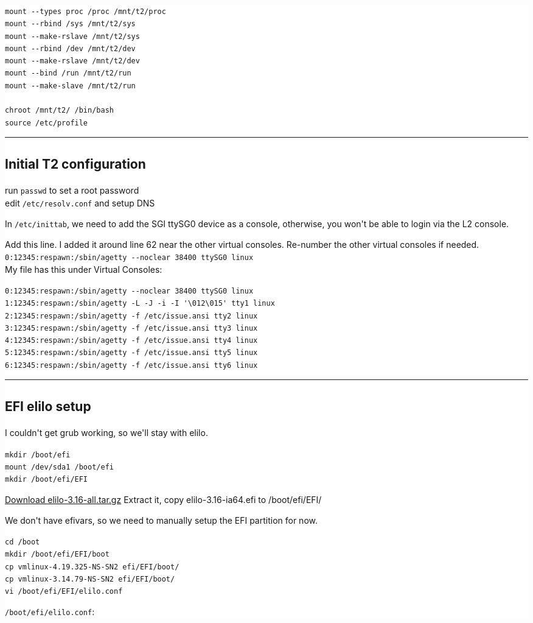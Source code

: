     mount --types proc /proc /mnt/t2/proc
    mount --rbind /sys /mnt/t2/sys
    mount --make-rslave /mnt/t2/sys
    mount --rbind /dev /mnt/t2/dev
    mount --make-rslave /mnt/t2/dev
    mount --bind /run /mnt/t2/run
    mount --make-slave /mnt/t2/run

    chroot /mnt/t2/ /bin/bash
    source /etc/profile

---
## Initial T2 configuration
run `passwd` to set a root password  
edit `/etc/resolv.conf` and setup DNS  

In `/etc/inittab`, we need to add the SGI ttySG0 device as a console, otherwise, you won't be able to login via the L2 console.

Add this line. I added it around line 62 near the other virtual consoles. Re-number the other virtual consoles if needed.  
`0:12345:respawn:/sbin/agetty --noclear 38400 ttySG0 linux`  
My file has this under Virtual Consoles:

    0:12345:respawn:/sbin/agetty --noclear 38400 ttySG0 linux
    1:12345:respawn:/sbin/agetty -L -J -i -I '\012\015' tty1 linux
    2:12345:respawn:/sbin/agetty -f /etc/issue.ansi tty2 linux
    3:12345:respawn:/sbin/agetty -f /etc/issue.ansi tty3 linux
    4:12345:respawn:/sbin/agetty -f /etc/issue.ansi tty4 linux
    5:12345:respawn:/sbin/agetty -f /etc/issue.ansi tty5 linux
    6:12345:respawn:/sbin/agetty -f /etc/issue.ansi tty6 linux

---
## EFI elilo setup
I couldn't get grub working, so we'll stay with elilo.

    mkdir /boot/efi
    mount /dev/sda1 /boot/efi
    mkdir /boot/efi/EFI

[Download elilo-3.16-all.tar.gz](https://sourceforge.net/projects/elilo/files/elilo/elilo-3.16/)
Extract it, copy elilo-3.16-ia64.efi to /boot/efi/EFI/


We don't have efivars, so we need to manually setup the EFI partition for now.

    cd /boot
    mkdir /boot/efi/EFI/boot
    cp vmlinux-4.19.325-NS-SN2 efi/EFI/boot/
    cp vmlinux-3.14.79-NS-SN2 efi/EFI/boot/
    vi /boot/efi/EFI/elilo.conf

`/boot/efi/elilo.conf`:
